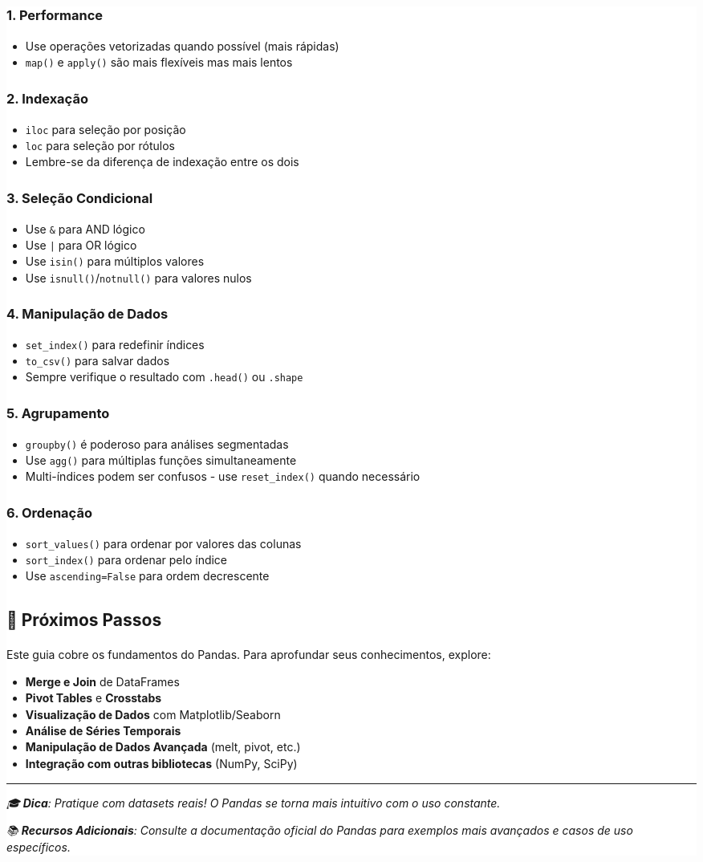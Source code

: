### 1. **Performance**
- Use operações vetorizadas quando possível (mais rápidas)
- `map()` e `apply()` são mais flexíveis mas mais lentos

### 2. **Indexação**
- `iloc` para seleção por posição
- `loc` para seleção por rótulos
- Lembre-se da diferença de indexação entre os dois

### 3. **Seleção Condicional**
- Use `&` para AND lógico
- Use `|` para OR lógico
- Use `isin()` para múltiplos valores
- Use `isnull()`/`notnull()` para valores nulos

### 4. **Manipulação de Dados**
- `set_index()` para redefinir índices
- `to_csv()` para salvar dados
- Sempre verifique o resultado com `.head()` ou `.shape`

### 5. **Agrupamento**
- `groupby()` é poderoso para análises segmentadas
- Use `agg()` para múltiplas funções simultaneamente
- Multi-índices podem ser confusos - use `reset_index()` quando necessário

### 6. **Ordenação**
- `sort_values()` para ordenar por valores das colunas
- `sort_index()` para ordenar pelo índice
- Use `ascending=False` para ordem decrescente

## 🚀 Próximos Passos

Este guia cobre os fundamentos do Pandas. Para aprofundar seus conhecimentos, explore:

- **Merge e Join** de DataFrames
- **Pivot Tables** e **Crosstabs**
- **Visualização de Dados** com Matplotlib/Seaborn
- **Análise de Séries Temporais**
- **Manipulação de Dados Avançada** (melt, pivot, etc.)
- **Integração com outras bibliotecas** (NumPy, SciPy)

---

*🎓 **Dica**: Pratique com datasets reais! O Pandas se torna mais intuitivo com o uso constante.*

*📚 **Recursos Adicionais**: Consulte a documentação oficial do Pandas para exemplos mais avançados e casos de uso específicos.*
